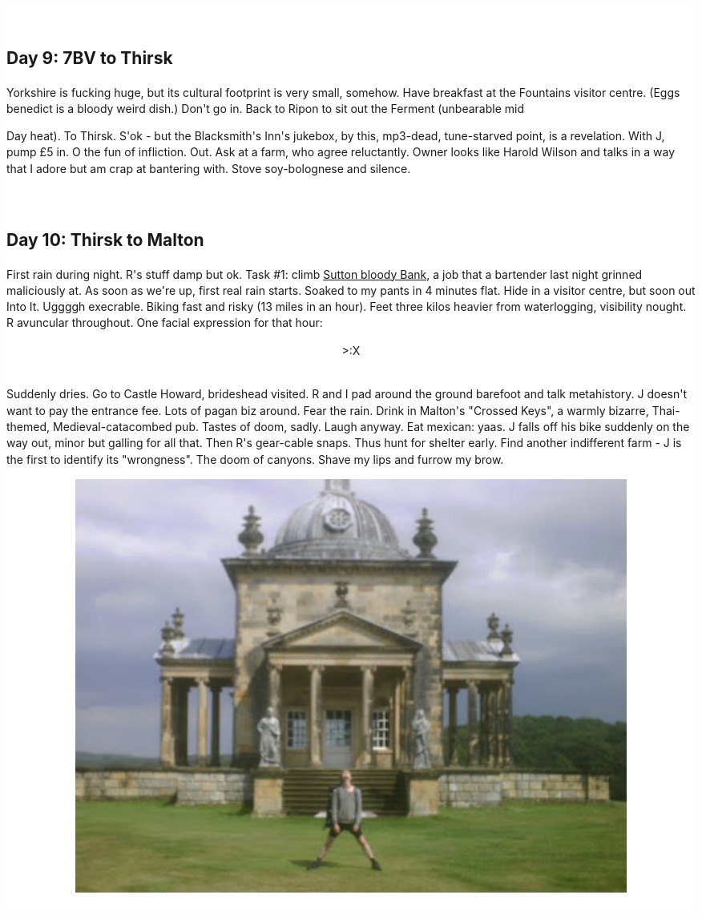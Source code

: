 </div>
<br>

## Day 9: 7BV to Thirsk

Yorkshire is fucking huge, but its cultural footprint is very small, somehow. Have breakfast at the Fountains visitor centre. (Eggs benedict is a bloody weird dish.) Don't go in. Back to Ripon to sit out the Ferment (unbearable mid

Day heat). To Thirsk. S'ok - but the Blacksmith's Inn's jukebox, by this, mp3-dead, tune-starved point, is a revelation. With J, pump £5 in. O the fun of infliction. Out. Ask at a farm, who agree reluctantly. Owner looks like Harold Wilson and talks in a way that I adore but am crap at bantering with. Stove soy-bolognese and silence.<br />

<br>


## Day 10: Thirsk to Malton

First rain during night. R's stuff damp but ok. Task #1: climb <a href="https://www3.northyorks.gov.uk/n2ccpr/2004_/3suttonbank/3suttonbank.pdf">Sutton bloody Bank</a>, a job that a bartender last night grinned maliciously at. As soon as we're up, first real rain starts. Soaked to my pants in 4 minutes flat. Hide in a visitor centre, but soon out Into It. Uggggh execrable. Biking fast and risky (13 miles in an hour). Feet three kilos heavier from waterlogging, visibility nought. R avuncular throughout. One facial expression for that hour:

<div style="text-align: center;">&gt;:X</div>

<br>

Suddenly dries. Go to Castle Howard, brideshead visited. R and I pad around the ground barefoot and talk metahistory. J doesn't want to pay the entrance fee. Lots of pagan biz around. Fear the rain. Drink in Malton's "Crossed Keys", a warmly bizarre, Thai-themed, Medieval-catacombed pub. Tastes of doom, sadly. Laugh anyway. Eat mexican: yaas. J falls off his bike suddenly on the way out, minor but galling for all that. Then R's gear-cable snaps. Thus hunt for shelter early. Find another indifferent farm - J is the first to identify its "wrongness". The doom of canyons. Shave my lips and furrow my brow.



<div style="text-align: center">
	<img src="/img/england/howard.jpg" width="80%" />
</div>
<br>
